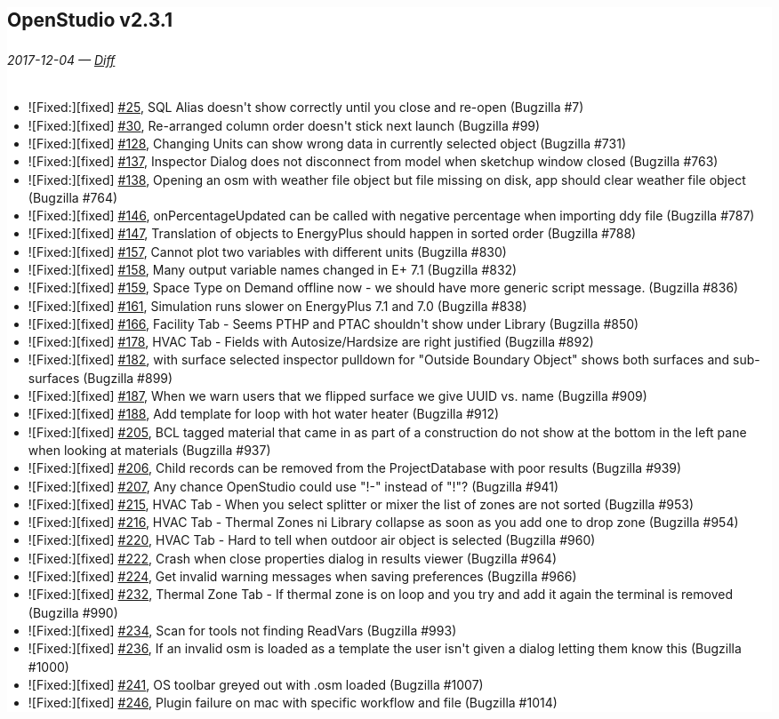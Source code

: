 ## OpenStudio v2.3.1
###### 2017-12-04 — [Diff]( https://github.com/NREL/OpenStudio/compare/v2.3.0...v2.3.1 )

- ![Fixed:][fixed] [#25]( https://github.com/NREL/OpenStudio/issues/25 ), SQL Alias doesn't show correctly until you close and re-open (Bugzilla #7)
- ![Fixed:][fixed] [#30]( https://github.com/NREL/OpenStudio/issues/30 ), Re-arranged column order doesn't stick next launch (Bugzilla #99)
- ![Fixed:][fixed] [#128]( https://github.com/NREL/OpenStudio/issues/128 ), Changing Units can show wrong data in currently selected object (Bugzilla #731)
- ![Fixed:][fixed] [#137]( https://github.com/NREL/OpenStudio/issues/137 ), Inspector Dialog does not disconnect from model when sketchup window closed (Bugzilla #763)
- ![Fixed:][fixed] [#138]( https://github.com/NREL/OpenStudio/issues/138 ), Opening an osm with weather file object but file missing on disk, app should clear weather file object (Bugzilla #764)
- ![Fixed:][fixed] [#146]( https://github.com/NREL/OpenStudio/issues/146 ), onPercentageUpdated can be called with negative percentage when importing ddy file (Bugzilla #787)
- ![Fixed:][fixed] [#147]( https://github.com/NREL/OpenStudio/issues/147 ), Translation of objects to EnergyPlus should happen in sorted order (Bugzilla #788)
- ![Fixed:][fixed] [#157]( https://github.com/NREL/OpenStudio/issues/157 ), Cannot plot two variables with different units (Bugzilla #830)
- ![Fixed:][fixed] [#158]( https://github.com/NREL/OpenStudio/issues/158 ), Many output variable names changed in E+ 7.1 (Bugzilla #832)
- ![Fixed:][fixed] [#159]( https://github.com/NREL/OpenStudio/issues/159 ), Space Type on Demand offline now - we should have more generic script message. (Bugzilla #836)
- ![Fixed:][fixed] [#161]( https://github.com/NREL/OpenStudio/issues/161 ), Simulation runs slower on EnergyPlus 7.1 and 7.0 (Bugzilla #838)
- ![Fixed:][fixed] [#166]( https://github.com/NREL/OpenStudio/issues/166 ), Facility Tab - Seems PTHP and PTAC shouldn't show under Library (Bugzilla #850)
- ![Fixed:][fixed] [#178]( https://github.com/NREL/OpenStudio/issues/178 ), HVAC Tab - Fields with Autosize/Hardsize are right justified (Bugzilla #892)
- ![Fixed:][fixed] [#182]( https://github.com/NREL/OpenStudio/issues/182 ), with surface selected inspector pulldown for "Outside Boundary Object" shows both surfaces and sub-surfaces (Bugzilla #899)
- ![Fixed:][fixed] [#187]( https://github.com/NREL/OpenStudio/issues/187 ), When we warn users that we flipped surface we give UUID vs. name (Bugzilla #909)
- ![Fixed:][fixed] [#188]( https://github.com/NREL/OpenStudio/issues/188 ), Add template for loop with hot water heater (Bugzilla #912)
- ![Fixed:][fixed] [#205]( https://github.com/NREL/OpenStudio/issues/205 ), BCL tagged material that came in as part of a construction do not show at the bottom in the left pane when looking at materials (Bugzilla #937)
- ![Fixed:][fixed] [#206]( https://github.com/NREL/OpenStudio/issues/206 ), Child records can be removed from the ProjectDatabase with poor results (Bugzilla #939)
- ![Fixed:][fixed] [#207]( https://github.com/NREL/OpenStudio/issues/207 ), Any chance OpenStudio could use "!-" instead of "!"? (Bugzilla #941)
- ![Fixed:][fixed] [#215]( https://github.com/NREL/OpenStudio/issues/215 ), HVAC Tab - When you select splitter or mixer the list of zones are not sorted (Bugzilla #953)
- ![Fixed:][fixed] [#216]( https://github.com/NREL/OpenStudio/issues/216 ), HVAC Tab - Thermal Zones ni Library collapse as soon as you add one to drop zone (Bugzilla #954)
- ![Fixed:][fixed] [#220]( https://github.com/NREL/OpenStudio/issues/220 ), HVAC Tab - Hard to tell when outdoor air object is selected (Bugzilla #960)
- ![Fixed:][fixed] [#222]( https://github.com/NREL/OpenStudio/issues/222 ), Crash when close properties dialog in results viewer (Bugzilla #964)
- ![Fixed:][fixed] [#224]( https://github.com/NREL/OpenStudio/issues/224 ), Get invalid warning messages when saving preferences (Bugzilla #966)
- ![Fixed:][fixed] [#232]( https://github.com/NREL/OpenStudio/issues/232 ), Thermal Zone Tab - If  thermal zone is on loop and you try and add it again the terminal is removed (Bugzilla #990)
- ![Fixed:][fixed] [#234]( https://github.com/NREL/OpenStudio/issues/234 ), Scan for tools not finding ReadVars (Bugzilla #993)
- ![Fixed:][fixed] [#236]( https://github.com/NREL/OpenStudio/issues/236 ), If an invalid osm is loaded as a template the user isn't given a dialog letting them know this (Bugzilla #1000)
- ![Fixed:][fixed] [#241]( https://github.com/NREL/OpenStudio/issues/241 ), OS toolbar greyed out with .osm loaded (Bugzilla #1007)
- ![Fixed:][fixed] [#246]( https://github.com/NREL/OpenStudio/issues/246 ), Plugin failure on mac with specific workflow and file (Bugzilla #1014)